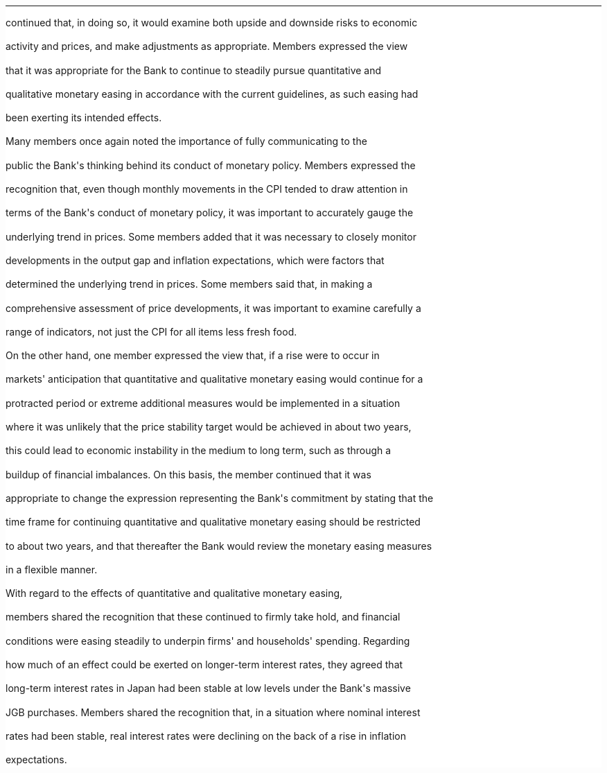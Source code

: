 
-----

continued that, in doing so, it would examine both upside and downside risks to economic

activity and prices, and make adjustments as appropriate. Members expressed the view

that it was appropriate for the Bank to continue to steadily pursue quantitative and

qualitative monetary easing in accordance with the current guidelines, as such easing had

been exerting its intended effects.

Many members once again noted the importance of fully communicating to the

public the Bank's thinking behind its conduct of monetary policy. Members expressed the

recognition that, even though monthly movements in the CPI tended to draw attention in

terms of the Bank's conduct of monetary policy, it was important to accurately gauge the

underlying trend in prices. Some members added that it was necessary to closely monitor

developments in the output gap and inflation expectations, which were factors that

determined the underlying trend in prices. Some members said that, in making a

comprehensive assessment of price developments, it was important to examine carefully a

range of indicators, not just the CPI for all items less fresh food.

On the other hand, one member expressed the view that, if a rise were to occur in

markets' anticipation that quantitative and qualitative monetary easing would continue for a

protracted period or extreme additional measures would be implemented in a situation

where it was unlikely that the price stability target would be achieved in about two years,

this could lead to economic instability in the medium to long term, such as through a

buildup of financial imbalances. On this basis, the member continued that it was

appropriate to change the expression representing the Bank's commitment by stating that the

time frame for continuing quantitative and qualitative monetary easing should be restricted

to about two years, and that thereafter the Bank would review the monetary easing measures

in a flexible manner.

With regard to the effects of quantitative and qualitative monetary easing,

members shared the recognition that these continued to firmly take hold, and financial

conditions were easing steadily to underpin firms' and households' spending. Regarding

how much of an effect could be exerted on longer-term interest rates, they agreed that

long-term interest rates in Japan had been stable at low levels under the Bank's massive

JGB purchases. Members shared the recognition that, in a situation where nominal interest

rates had been stable, real interest rates were declining on the back of a rise in inflation

expectations.
